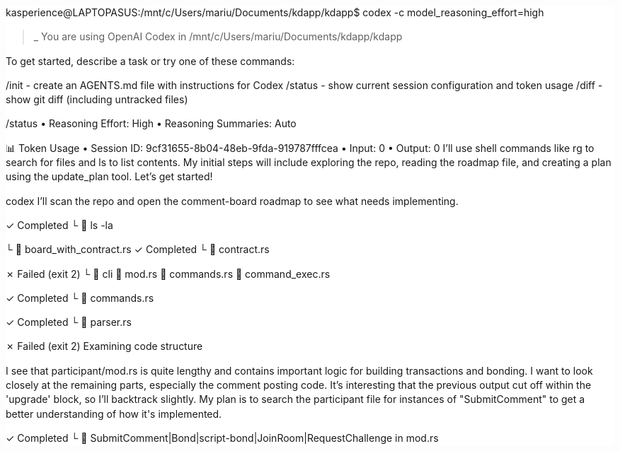 kasperience@LAPTOPASUS:/mnt/c/Users/mariu/Documents/kdapp/kdapp$  codex -c model_reasoning_effort=high
                                                                                                                
>_ You are using OpenAI Codex in /mnt/c/Users/mariu/Documents/kdapp/kdapp

 To get started, describe a task or try one of these commands:

 /init - create an AGENTS.md file with instructions for Codex
 /status - show current session configuration and token usage
 /diff - show git diff (including untracked files)

/status
  • Reasoning Effort: High
  • Reasoning Summaries: Auto

📊 Token Usage
  • Session ID: 9cf31655-8b04-48eb-9fda-919787fffcea
  • Input: 0
  • Output: 0
I’ll use shell commands like rg to search for files and ls to list contents. My initial steps will include exploring the
repo, reading the roadmap file, and creating a plan using the update_plan tool. Let’s get started!

codex
I’ll scan the repo and open the comment-board roadmap to see what needs implementing.

✓ Completed
  └ 📂 ls -la

  └ 📖 board_with_contract.rs
✓ Completed
  └ 📖 contract.rs

✗ Failed (exit 2)
  └ 📂 cli
    📖 mod.rs
    📖 commands.rs
    📖 command_exec.rs

✓ Completed
  └ 📖 commands.rs

✓ Completed
  └ 📖 parser.rs

✗ Failed (exit 2)
Examining code structure

I see that participant/mod.rs is quite lengthy and contains important logic for building transactions and bonding. I
want to look closely at the remaining parts, especially the comment posting code. It’s interesting that the previous
output cut off within the 'upgrade' block, so I’ll backtrack slightly. My plan is to search the participant file for
instances of "SubmitComment" to get a better understanding of how it's implemented.

✓ Completed
  └ 🔎 SubmitComment|Bond|script-bond|JoinRoom|RequestChallenge in mod.rs
